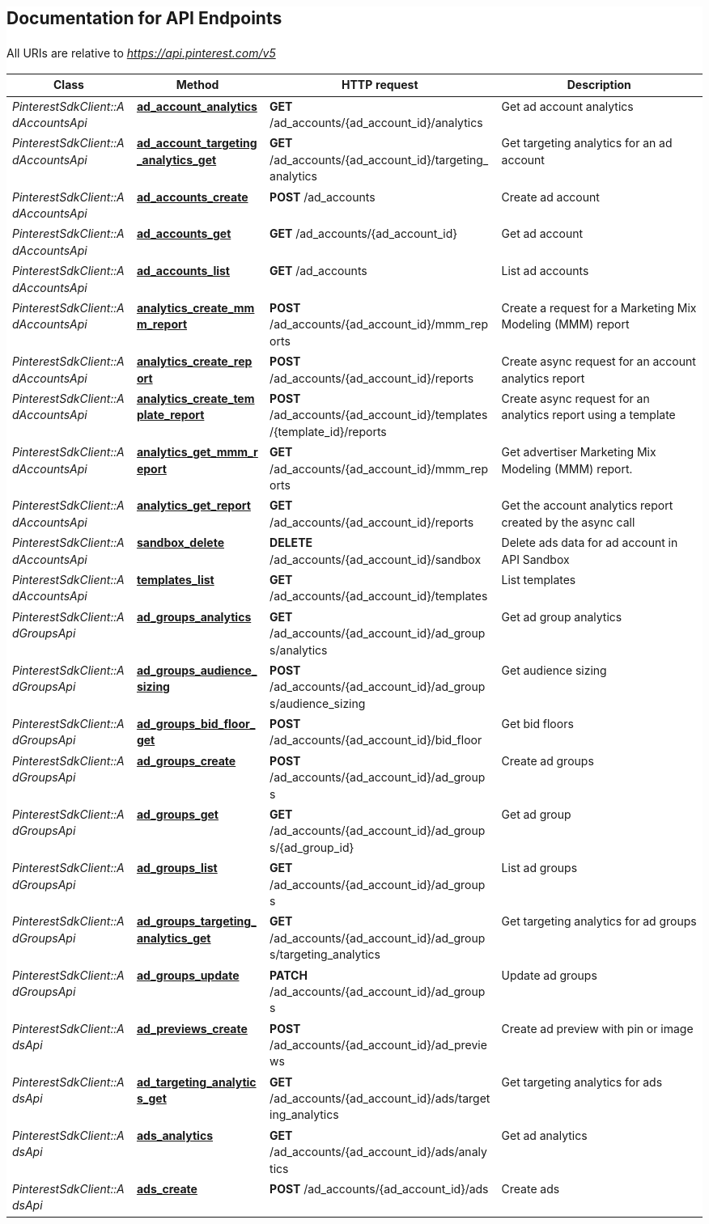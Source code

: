 ## Documentation for API Endpoints

All URIs are relative to *https://api.pinterest.com/v5*

Class | Method | HTTP request | Description
------------ | ------------- | ------------- | -------------
*PinterestSdkClient::AdAccountsApi* | [**ad_account_analytics**](docs/AdAccountsApi.md#ad_account_analytics) | **GET** /ad_accounts/{ad_account_id}/analytics | Get ad account analytics
*PinterestSdkClient::AdAccountsApi* | [**ad_account_targeting_analytics_get**](docs/AdAccountsApi.md#ad_account_targeting_analytics_get) | **GET** /ad_accounts/{ad_account_id}/targeting_analytics | Get targeting analytics for an ad account
*PinterestSdkClient::AdAccountsApi* | [**ad_accounts_create**](docs/AdAccountsApi.md#ad_accounts_create) | **POST** /ad_accounts | Create ad account
*PinterestSdkClient::AdAccountsApi* | [**ad_accounts_get**](docs/AdAccountsApi.md#ad_accounts_get) | **GET** /ad_accounts/{ad_account_id} | Get ad account
*PinterestSdkClient::AdAccountsApi* | [**ad_accounts_list**](docs/AdAccountsApi.md#ad_accounts_list) | **GET** /ad_accounts | List ad accounts
*PinterestSdkClient::AdAccountsApi* | [**analytics_create_mmm_report**](docs/AdAccountsApi.md#analytics_create_mmm_report) | **POST** /ad_accounts/{ad_account_id}/mmm_reports | Create a request for a Marketing Mix Modeling (MMM) report
*PinterestSdkClient::AdAccountsApi* | [**analytics_create_report**](docs/AdAccountsApi.md#analytics_create_report) | **POST** /ad_accounts/{ad_account_id}/reports | Create async request for an account analytics report
*PinterestSdkClient::AdAccountsApi* | [**analytics_create_template_report**](docs/AdAccountsApi.md#analytics_create_template_report) | **POST** /ad_accounts/{ad_account_id}/templates/{template_id}/reports | Create async request for an analytics report using a template
*PinterestSdkClient::AdAccountsApi* | [**analytics_get_mmm_report**](docs/AdAccountsApi.md#analytics_get_mmm_report) | **GET** /ad_accounts/{ad_account_id}/mmm_reports | Get advertiser Marketing Mix Modeling (MMM) report.
*PinterestSdkClient::AdAccountsApi* | [**analytics_get_report**](docs/AdAccountsApi.md#analytics_get_report) | **GET** /ad_accounts/{ad_account_id}/reports | Get the account analytics report created by the async call
*PinterestSdkClient::AdAccountsApi* | [**sandbox_delete**](docs/AdAccountsApi.md#sandbox_delete) | **DELETE** /ad_accounts/{ad_account_id}/sandbox | Delete ads data for ad account in API Sandbox
*PinterestSdkClient::AdAccountsApi* | [**templates_list**](docs/AdAccountsApi.md#templates_list) | **GET** /ad_accounts/{ad_account_id}/templates | List templates
*PinterestSdkClient::AdGroupsApi* | [**ad_groups_analytics**](docs/AdGroupsApi.md#ad_groups_analytics) | **GET** /ad_accounts/{ad_account_id}/ad_groups/analytics | Get ad group analytics
*PinterestSdkClient::AdGroupsApi* | [**ad_groups_audience_sizing**](docs/AdGroupsApi.md#ad_groups_audience_sizing) | **POST** /ad_accounts/{ad_account_id}/ad_groups/audience_sizing | Get audience sizing
*PinterestSdkClient::AdGroupsApi* | [**ad_groups_bid_floor_get**](docs/AdGroupsApi.md#ad_groups_bid_floor_get) | **POST** /ad_accounts/{ad_account_id}/bid_floor | Get bid floors
*PinterestSdkClient::AdGroupsApi* | [**ad_groups_create**](docs/AdGroupsApi.md#ad_groups_create) | **POST** /ad_accounts/{ad_account_id}/ad_groups | Create ad groups
*PinterestSdkClient::AdGroupsApi* | [**ad_groups_get**](docs/AdGroupsApi.md#ad_groups_get) | **GET** /ad_accounts/{ad_account_id}/ad_groups/{ad_group_id} | Get ad group
*PinterestSdkClient::AdGroupsApi* | [**ad_groups_list**](docs/AdGroupsApi.md#ad_groups_list) | **GET** /ad_accounts/{ad_account_id}/ad_groups | List ad groups
*PinterestSdkClient::AdGroupsApi* | [**ad_groups_targeting_analytics_get**](docs/AdGroupsApi.md#ad_groups_targeting_analytics_get) | **GET** /ad_accounts/{ad_account_id}/ad_groups/targeting_analytics | Get targeting analytics for ad groups
*PinterestSdkClient::AdGroupsApi* | [**ad_groups_update**](docs/AdGroupsApi.md#ad_groups_update) | **PATCH** /ad_accounts/{ad_account_id}/ad_groups | Update ad groups
*PinterestSdkClient::AdsApi* | [**ad_previews_create**](docs/AdsApi.md#ad_previews_create) | **POST** /ad_accounts/{ad_account_id}/ad_previews | Create ad preview with pin or image
*PinterestSdkClient::AdsApi* | [**ad_targeting_analytics_get**](docs/AdsApi.md#ad_targeting_analytics_get) | **GET** /ad_accounts/{ad_account_id}/ads/targeting_analytics | Get targeting analytics for ads
*PinterestSdkClient::AdsApi* | [**ads_analytics**](docs/AdsApi.md#ads_analytics) | **GET** /ad_accounts/{ad_account_id}/ads/analytics | Get ad analytics
*PinterestSdkClient::AdsApi* | [**ads_create**](docs/AdsApi.md#ads_create) | **POST** /ad_accounts/{ad_account_id}/ads | Create ads